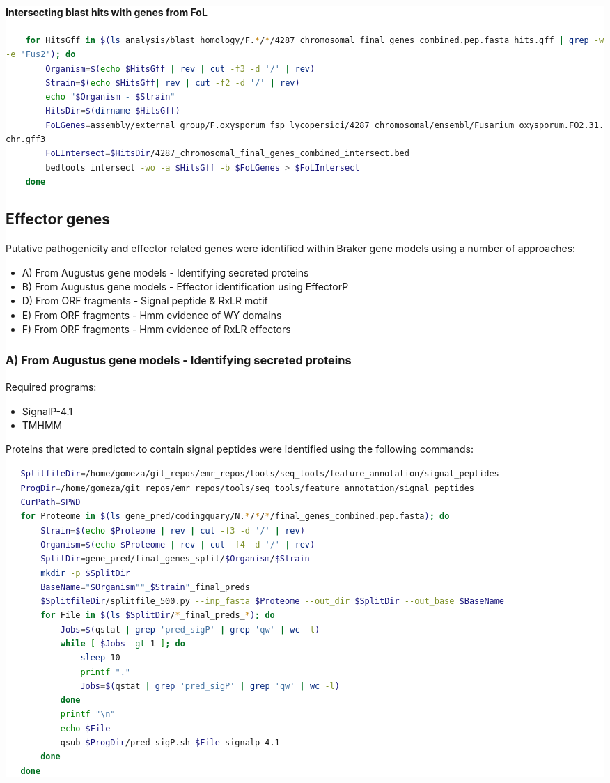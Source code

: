 #### Intersecting blast hits with genes from FoL

```bash
	for HitsGff in $(ls analysis/blast_homology/F.*/*/4287_chromosomal_final_genes_combined.pep.fasta_hits.gff | grep -w -e 'Fus2'); do
		Organism=$(echo $HitsGff | rev | cut -f3 -d '/' | rev)
		Strain=$(echo $HitsGff| rev | cut -f2 -d '/' | rev)
		echo "$Organism - $Strain"
		HitsDir=$(dirname $HitsGff)
		FoLGenes=assembly/external_group/F.oxysporum_fsp_lycopersici/4287_chromosomal/ensembl/Fusarium_oxysporum.FO2.31.chr.gff3
		FoLIntersect=$HitsDir/4287_chromosomal_final_genes_combined_intersect.bed
		bedtools intersect -wo -a $HitsGff -b $FoLGenes > $FoLIntersect
	done
```

## Effector genes

Putative pathogenicity and effector related genes were identified within Braker
gene models using a number of approaches:

 * A) From Augustus gene models - Identifying secreted proteins
 * B) From Augustus gene models - Effector identification using EffectorP
 * D) From ORF fragments - Signal peptide & RxLR motif
 * E) From ORF fragments - Hmm evidence of WY domains
 * F) From ORF fragments - Hmm evidence of RxLR effectors


### A) From Augustus gene models - Identifying secreted proteins

 Required programs:
  * SignalP-4.1
  * TMHMM

 Proteins that were predicted to contain signal peptides were identified using
 the following commands:

 ```bash
 	SplitfileDir=/home/gomeza/git_repos/emr_repos/tools/seq_tools/feature_annotation/signal_peptides
 	ProgDir=/home/gomeza/git_repos/emr_repos/tools/seq_tools/feature_annotation/signal_peptides
 	CurPath=$PWD
 	for Proteome in $(ls gene_pred/codingquary/N.*/*/*/final_genes_combined.pep.fasta); do
 		Strain=$(echo $Proteome | rev | cut -f3 -d '/' | rev)
 		Organism=$(echo $Proteome | rev | cut -f4 -d '/' | rev)
 		SplitDir=gene_pred/final_genes_split/$Organism/$Strain
 		mkdir -p $SplitDir
 		BaseName="$Organism""_$Strain"_final_preds
 		$SplitfileDir/splitfile_500.py --inp_fasta $Proteome --out_dir $SplitDir --out_base $BaseName
 		for File in $(ls $SplitDir/*_final_preds_*); do
 			Jobs=$(qstat | grep 'pred_sigP' | grep 'qw' | wc -l)
 			while [ $Jobs -gt 1 ]; do
 				sleep 10
 				printf "."
 				Jobs=$(qstat | grep 'pred_sigP' | grep 'qw' | wc -l)
 			done
 			printf "\n"
 			echo $File
 			qsub $ProgDir/pred_sigP.sh $File signalp-4.1
 		done
 	done
 ```
